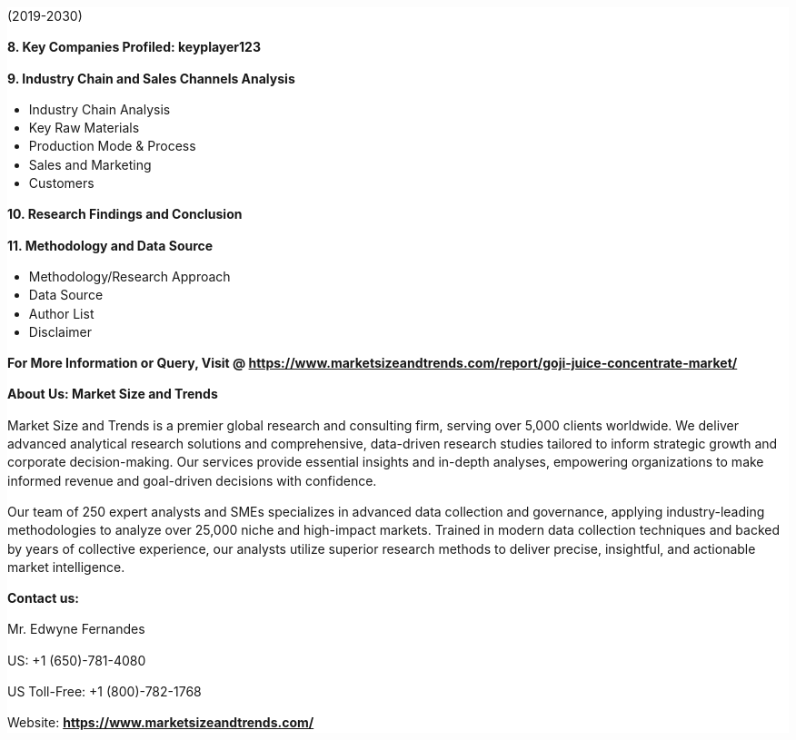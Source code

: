 (2019-2030)</li></ul><p><strong>8. Key Companies Profiled: keyplayer123</strong></p><p><strong>9. Industry Chain and Sales Channels Analysis</strong></p><ul><li>Industry Chain Analysis</li><li>Key Raw Materials</li><li>Production Mode &amp; Process</li><li>Sales and Marketing</li><li>Customers</li></ul><p><strong>10. Research Findings and Conclusion</strong></p><p><strong>11. Methodology and Data Source</strong></p><ul><li>Methodology/Research Approach</li><li>Data Source</li><li>Author List</li><li>Disclaimer</li></ul></p><p><strong>For More Information or Query, Visit @ <a href="https://www.marketsizeandtrends.com/report/goji-juice-concentrate-market/">https://www.marketsizeandtrends.com/report/goji-juice-concentrate-market/</a></strong></p><p><strong>About Us: Market Size and Trends</strong></p><p>Market Size and Trends is a premier global research and consulting firm, serving over 5,000 clients worldwide. We deliver advanced analytical research solutions and comprehensive, data-driven research studies tailored to inform strategic growth and corporate decision-making. Our services provide essential insights and in-depth analyses, empowering organizations to make informed revenue and goal-driven decisions with confidence.</p><p>Our team of 250 expert analysts and SMEs specializes in advanced data collection and governance, applying industry-leading methodologies to analyze over 25,000 niche and high-impact markets. Trained in modern data collection techniques and backed by years of collective experience, our analysts utilize superior research methods to deliver precise, insightful, and actionable market intelligence.</p><p><strong>Contact us:</strong></p><p>Mr. Edwyne Fernandes</p><p>US: +1 (650)-781-4080</p><p>US Toll-Free: +1 (800)-782-1768</p><p>Website: <strong><a href="https://www.marketsizeandtrends.com/">https://www.marketsizeandtrends.com/</a></strong></p>
